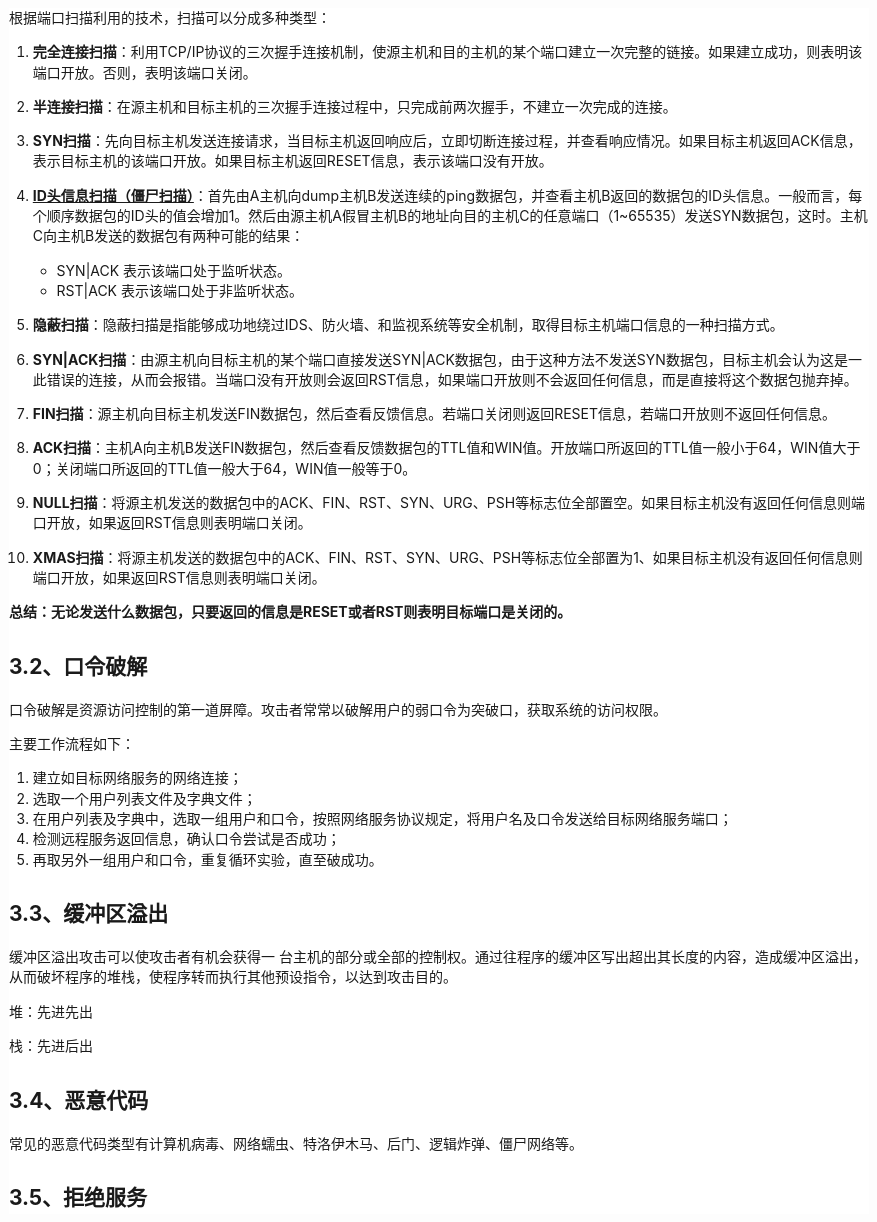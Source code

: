 

根据端口扫描利用的技术，扫描可以分成多种类型：

1. **完全连接扫描**：利用TCP/IP协议的三次握手连接机制，使源主机和目的主机的某个端口建立一次完整的链接。如果建立成功，则表明该端口开放。否则，表明该端口关闭。
2. **半连接扫描**：在源主机和目标主机的三次握手连接过程中，只完成前两次握手，不建立一次完成的连接。
3. **SYN扫描**：先向目标主机发送连接请求，当目标主机返回响应后，立即切断连接过程，并查看响应情况。如果目标主机返回ACK信息，表示目标主机的该端口开放。如果目标主机返回RESET信息，表示该端口没有开放。
4. [**ID头信息扫描（僵尸扫描）**](https://wiki.xmtxsec.top/#/08-%E7%BD%91%E5%AE%89%E6%9D%82%E8%B0%88\%E5%83%B5%E5%B0%B8%E6%89%AB%E6%8F%8F)：首先由A主机向dump主机B发送连续的ping数据包，并查看主机B返回的数据包的ID头信息。一般而言，每个顺序数据包的ID头的值会增加1。然后由源主机A假冒主机B的地址向目的主机C的任意端口（1~65535）发送SYN数据包，这时。主机C向主机B发送的数据包有两种可能的结果：
   - SYN|ACK 表示该端口处于监听状态。
   - RST|ACK  表示该端口处于非监听状态。

5. **隐蔽扫描**：隐蔽扫描是指能够成功地绕过IDS、防火墙、和监视系统等安全机制，取得目标主机端口信息的一种扫描方式。
6. **SYN|ACK扫描**：由源主机向目标主机的某个端口直接发送SYN|ACK数据包，由于这种方法不发送SYN数据包，目标主机会认为这是一此错误的连接，从而会报错。当端口没有开放则会返回RST信息，如果端口开放则不会返回任何信息，而是直接将这个数据包抛弃掉。
7. **FIN扫描**：源主机向目标主机发送FIN数据包，然后查看反馈信息。若端口关闭则返回RESET信息，若端口开放则不返回任何信息。
8. **ACK扫描**：主机A向主机B发送FIN数据包，然后查看反馈数据包的TTL值和WIN值。开放端口所返回的TTL值一般小于64，WIN值大于0；关闭端口所返回的TTL值一般大于64，WIN值一般等于0。
9. **NULL扫描**：将源主机发送的数据包中的ACK、FIN、RST、SYN、URG、PSH等标志位全部置空。如果目标主机没有返回任何信息则端口开放，如果返回RST信息则表明端口关闭。
10. **XMAS扫描**：将源主机发送的数据包中的ACK、FIN、RST、SYN、URG、PSH等标志位全部置为1、如果目标主机没有返回任何信息则端口开放，如果返回RST信息则表明端口关闭。

**总结：无论发送什么数据包，只要返回的信息是RESET或者RST则表明目标端口是关闭的。**




## 3.2、口令破解
口令破解是资源访问控制的第一道屏障。攻击者常常以破解用户的弱口令为突破口，获取系统的访问权限。

主要工作流程如下：

1. 建立如目标网络服务的网络连接；
2. 选取一个用户列表文件及字典文件；
3. 在用户列表及字典中，选取一组用户和口令，按照网络服务协议规定，将用户名及口令发送给目标网络服务端口；
4. 检测远程服务返回信息，确认口令尝试是否成功；
5. 再取另外一组用户和口令，重复循环实验，直至破成功。




## 3.3、缓冲区溢出
缓冲区溢出攻击可以使攻击者有机会获得一 台主机的部分或全部的控制权。通过往程序的缓冲区写出超出其长度的内容，造成缓冲区溢出，从而破坏程序的堆栈，使程序转而执行其他预设指令，以达到攻击目的。

堆：先进先出

栈：先进后出




## 3.4、恶意代码
常见的恶意代码类型有计算机病毒、网络蠕虫、特洛伊木马、后门、逻辑炸弹、僵尸网络等。



## 3.5、拒绝服务
